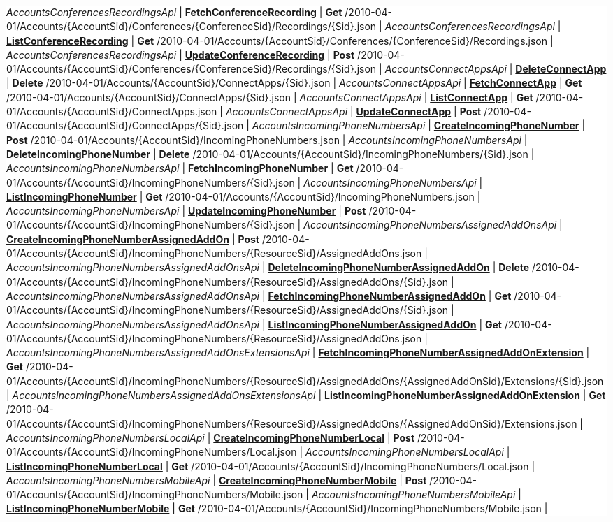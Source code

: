 *AccountsConferencesRecordingsApi* | [**FetchConferenceRecording**](docs/AccountsConferencesRecordingsApi.md#fetchconferencerecording) | **Get** /2010-04-01/Accounts/{AccountSid}/Conferences/{ConferenceSid}/Recordings/{Sid}.json | 
*AccountsConferencesRecordingsApi* | [**ListConferenceRecording**](docs/AccountsConferencesRecordingsApi.md#listconferencerecording) | **Get** /2010-04-01/Accounts/{AccountSid}/Conferences/{ConferenceSid}/Recordings.json | 
*AccountsConferencesRecordingsApi* | [**UpdateConferenceRecording**](docs/AccountsConferencesRecordingsApi.md#updateconferencerecording) | **Post** /2010-04-01/Accounts/{AccountSid}/Conferences/{ConferenceSid}/Recordings/{Sid}.json | 
*AccountsConnectAppsApi* | [**DeleteConnectApp**](docs/AccountsConnectAppsApi.md#deleteconnectapp) | **Delete** /2010-04-01/Accounts/{AccountSid}/ConnectApps/{Sid}.json | 
*AccountsConnectAppsApi* | [**FetchConnectApp**](docs/AccountsConnectAppsApi.md#fetchconnectapp) | **Get** /2010-04-01/Accounts/{AccountSid}/ConnectApps/{Sid}.json | 
*AccountsConnectAppsApi* | [**ListConnectApp**](docs/AccountsConnectAppsApi.md#listconnectapp) | **Get** /2010-04-01/Accounts/{AccountSid}/ConnectApps.json | 
*AccountsConnectAppsApi* | [**UpdateConnectApp**](docs/AccountsConnectAppsApi.md#updateconnectapp) | **Post** /2010-04-01/Accounts/{AccountSid}/ConnectApps/{Sid}.json | 
*AccountsIncomingPhoneNumbersApi* | [**CreateIncomingPhoneNumber**](docs/AccountsIncomingPhoneNumbersApi.md#createincomingphonenumber) | **Post** /2010-04-01/Accounts/{AccountSid}/IncomingPhoneNumbers.json | 
*AccountsIncomingPhoneNumbersApi* | [**DeleteIncomingPhoneNumber**](docs/AccountsIncomingPhoneNumbersApi.md#deleteincomingphonenumber) | **Delete** /2010-04-01/Accounts/{AccountSid}/IncomingPhoneNumbers/{Sid}.json | 
*AccountsIncomingPhoneNumbersApi* | [**FetchIncomingPhoneNumber**](docs/AccountsIncomingPhoneNumbersApi.md#fetchincomingphonenumber) | **Get** /2010-04-01/Accounts/{AccountSid}/IncomingPhoneNumbers/{Sid}.json | 
*AccountsIncomingPhoneNumbersApi* | [**ListIncomingPhoneNumber**](docs/AccountsIncomingPhoneNumbersApi.md#listincomingphonenumber) | **Get** /2010-04-01/Accounts/{AccountSid}/IncomingPhoneNumbers.json | 
*AccountsIncomingPhoneNumbersApi* | [**UpdateIncomingPhoneNumber**](docs/AccountsIncomingPhoneNumbersApi.md#updateincomingphonenumber) | **Post** /2010-04-01/Accounts/{AccountSid}/IncomingPhoneNumbers/{Sid}.json | 
*AccountsIncomingPhoneNumbersAssignedAddOnsApi* | [**CreateIncomingPhoneNumberAssignedAddOn**](docs/AccountsIncomingPhoneNumbersAssignedAddOnsApi.md#createincomingphonenumberassignedaddon) | **Post** /2010-04-01/Accounts/{AccountSid}/IncomingPhoneNumbers/{ResourceSid}/AssignedAddOns.json | 
*AccountsIncomingPhoneNumbersAssignedAddOnsApi* | [**DeleteIncomingPhoneNumberAssignedAddOn**](docs/AccountsIncomingPhoneNumbersAssignedAddOnsApi.md#deleteincomingphonenumberassignedaddon) | **Delete** /2010-04-01/Accounts/{AccountSid}/IncomingPhoneNumbers/{ResourceSid}/AssignedAddOns/{Sid}.json | 
*AccountsIncomingPhoneNumbersAssignedAddOnsApi* | [**FetchIncomingPhoneNumberAssignedAddOn**](docs/AccountsIncomingPhoneNumbersAssignedAddOnsApi.md#fetchincomingphonenumberassignedaddon) | **Get** /2010-04-01/Accounts/{AccountSid}/IncomingPhoneNumbers/{ResourceSid}/AssignedAddOns/{Sid}.json | 
*AccountsIncomingPhoneNumbersAssignedAddOnsApi* | [**ListIncomingPhoneNumberAssignedAddOn**](docs/AccountsIncomingPhoneNumbersAssignedAddOnsApi.md#listincomingphonenumberassignedaddon) | **Get** /2010-04-01/Accounts/{AccountSid}/IncomingPhoneNumbers/{ResourceSid}/AssignedAddOns.json | 
*AccountsIncomingPhoneNumbersAssignedAddOnsExtensionsApi* | [**FetchIncomingPhoneNumberAssignedAddOnExtension**](docs/AccountsIncomingPhoneNumbersAssignedAddOnsExtensionsApi.md#fetchincomingphonenumberassignedaddonextension) | **Get** /2010-04-01/Accounts/{AccountSid}/IncomingPhoneNumbers/{ResourceSid}/AssignedAddOns/{AssignedAddOnSid}/Extensions/{Sid}.json | 
*AccountsIncomingPhoneNumbersAssignedAddOnsExtensionsApi* | [**ListIncomingPhoneNumberAssignedAddOnExtension**](docs/AccountsIncomingPhoneNumbersAssignedAddOnsExtensionsApi.md#listincomingphonenumberassignedaddonextension) | **Get** /2010-04-01/Accounts/{AccountSid}/IncomingPhoneNumbers/{ResourceSid}/AssignedAddOns/{AssignedAddOnSid}/Extensions.json | 
*AccountsIncomingPhoneNumbersLocalApi* | [**CreateIncomingPhoneNumberLocal**](docs/AccountsIncomingPhoneNumbersLocalApi.md#createincomingphonenumberlocal) | **Post** /2010-04-01/Accounts/{AccountSid}/IncomingPhoneNumbers/Local.json | 
*AccountsIncomingPhoneNumbersLocalApi* | [**ListIncomingPhoneNumberLocal**](docs/AccountsIncomingPhoneNumbersLocalApi.md#listincomingphonenumberlocal) | **Get** /2010-04-01/Accounts/{AccountSid}/IncomingPhoneNumbers/Local.json | 
*AccountsIncomingPhoneNumbersMobileApi* | [**CreateIncomingPhoneNumberMobile**](docs/AccountsIncomingPhoneNumbersMobileApi.md#createincomingphonenumbermobile) | **Post** /2010-04-01/Accounts/{AccountSid}/IncomingPhoneNumbers/Mobile.json | 
*AccountsIncomingPhoneNumbersMobileApi* | [**ListIncomingPhoneNumberMobile**](docs/AccountsIncomingPhoneNumbersMobileApi.md#listincomingphonenumbermobile) | **Get** /2010-04-01/Accounts/{AccountSid}/IncomingPhoneNumbers/Mobile.json | 